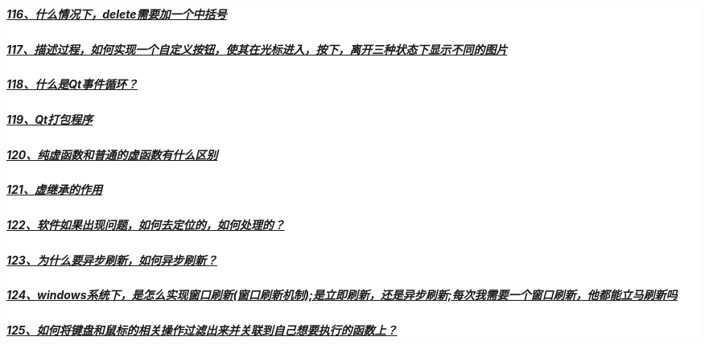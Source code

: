 ##### [116、什么情况下，delete需要加一个中括号](https://github.com/0voice/Awesome_Qt_Learning/blob/main/116%E3%80%81%E4%BB%80%E4%B9%88%E6%83%85%E5%86%B5%E4%B8%8B%EF%BC%8Cdelete%E9%9C%80%E8%A6%81%E5%8A%A0%E4%B8%80%E4%B8%AA%E4%B8%AD%E6%8B%AC%E5%8F%B7%5B%5D.md)
##### [117、描述过程，如何实现一个自定义按钮，使其在光标进入，按下，离开三种状态下显示不同的图片](https://github.com/0voice/Awesome_Qt_Learning/blob/main/117%E3%80%81%E6%8F%8F%E8%BF%B0%E8%BF%87%E7%A8%8B%EF%BC%8C%E5%A6%82%E4%BD%95%E5%AE%9E%E7%8E%B0%E4%B8%80%E4%B8%AA%E8%87%AA%E5%AE%9A%E4%B9%89%E6%8C%89%E9%92%AE%EF%BC%8C%E4%BD%BF%E5%85%B6%E5%9C%A8%E5%85%89%E6%A0%87%E8%BF%9B%E5%85%A5%EF%BC%8C%E6%8C%89%E4%B8%8B%EF%BC%8C%E7%A6%BB%E5%BC%80%E4%B8%89%E7%A7%8D%E7%8A%B6%E6%80%81%E4%B8%8B%E6%98%BE%E7%A4%BA%E4%B8%8D%E5%90%8C%E7%9A%84%E5%9B%BE%E7%89%87.md)
##### [118、什么是Qt事件循环？](https://github.com/0voice/Awesome_Qt_Learning/blob/main/118%E3%80%81%E4%BB%80%E4%B9%88%E6%98%AFQt%E4%BA%8B%E4%BB%B6%E5%BE%AA%E7%8E%AF%EF%BC%9F.md)
##### [119、Qt打包程序](https://github.com/0voice/Awesome_Qt_Learning/blob/main/119%E3%80%81Qt%E6%89%93%E5%8C%85%E7%A8%8B%E5%BA%8F.md)
##### [120、纯虚函数和普通的虚函数有什么区别](https://github.com/0voice/Awesome_Qt_Learning/blob/main/120%E3%80%81%E7%BA%AF%E8%99%9A%E5%87%BD%E6%95%B0%E5%92%8C%E6%99%AE%E9%80%9A%E7%9A%84%E8%99%9A%E5%87%BD%E6%95%B0%E6%9C%89%E4%BB%80%E4%B9%88%E5%8C%BA%E5%88%AB.md)
##### [121、虚继承的作用](https://github.com/0voice/Awesome_Qt_Learning/blob/main/121%E3%80%81%E8%99%9A%E7%BB%A7%E6%89%BF%E7%9A%84%E4%BD%9C%E7%94%A8.md)
##### [122、软件如果出现问题，如何去定位的，如何处理的？](https://github.com/0voice/Awesome_Qt_Learning/blob/main/122%E3%80%81%E8%BD%AF%E4%BB%B6%E5%A6%82%E6%9E%9C%E5%87%BA%E7%8E%B0%E9%97%AE%E9%A2%98%EF%BC%8C%E5%A6%82%E4%BD%95%E5%8E%BB%E5%AE%9A%E4%BD%8D%E7%9A%84%EF%BC%8C%E5%A6%82%E4%BD%95%E5%A4%84%E7%90%86%E7%9A%84%EF%BC%9F.md)
##### [123、为什么要异步刷新，如何异步刷新？](https://github.com/0voice/Awesome_Qt_Learning/blob/main/123%E3%80%81%E4%B8%BA%E4%BB%80%E4%B9%88%E8%A6%81%E5%BC%82%E6%AD%A5%E5%88%B7%E6%96%B0%EF%BC%8C%E5%A6%82%E4%BD%95%E5%BC%82%E6%AD%A5%E5%88%B7%E6%96%B0%EF%BC%9F.md)
##### [124、windows系统下，是怎么实现窗口刷新(窗口刷新机制);是立即刷新，还是异步刷新;每次我需要一个窗口刷新，他都能立马刷新吗](https://github.com/0voice/Awesome_Qt_Learning/blob/main/124%E3%80%81windows%E7%B3%BB%E7%BB%9F%E4%B8%8B%EF%BC%8C%E6%98%AF%E6%80%8E%E4%B9%88%E5%AE%9E%E7%8E%B0%E7%AA%97%E5%8F%A3%E5%88%B7%E6%96%B0(%E7%AA%97%E5%8F%A3%E5%88%B7%E6%96%B0%E6%9C%BA%E5%88%B6)%3B%E6%98%AF%E7%AB%8B%E5%8D%B3%E5%88%B7%E6%96%B0%EF%BC%8C%E8%BF%98%E6%98%AF%E5%BC%82%E6%AD%A5%E5%88%B7%E6%96%B0%3B%E6%AF%8F%E6%AC%A1%E6%88%91%E9%9C%80%E8%A6%81%E4%B8%80%E4%B8%AA%E7%AA%97%E5%8F%A3%E5%88%B7%E6%96%B0%EF%BC%8C%E4%BB%96%E9%83%BD%E8%83%BD%E7%AB%8B%E9%A9%AC%E5%88%B7%E6%96%B0%E5%90%97.md)
##### [125、如何将键盘和鼠标的相关操作过滤出来并关联到自己想要执行的函数上？](https://github.com/0voice/Awesome_Qt_Learning/blob/main/125%E3%80%81%E5%A6%82%E4%BD%95%E5%B0%86%E9%94%AE%E7%9B%98%E5%92%8C%E9%BC%A0%E6%A0%87%E7%9A%84%E7%9B%B8%E5%85%B3%E6%93%8D%E4%BD%9C%E8%BF%87%E6%BB%A4%E5%87%BA%E6%9D%A5%E5%B9%B6%E5%85%B3%E8%81%94%E5%88%B0%E8%87%AA%E5%B7%B1%E6%83%B3%E8%A6%81%E6%89%A7%E8%A1%8C%E7%9A%84%E5%87%BD%E6%95%B0%E4%B8%8A%EF%BC%9F.md)